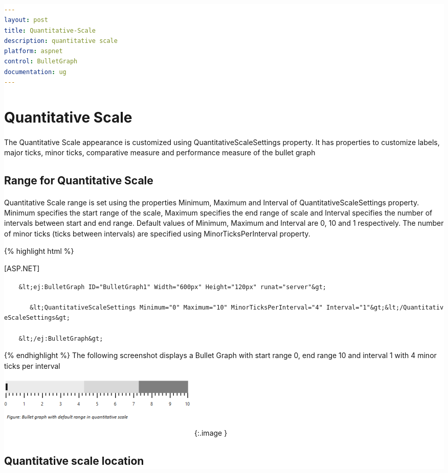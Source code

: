```yaml
---
layout: post
title: Quantitative-Scale
description: quantitative scale
platform: aspnet
control: BulletGraph	
documentation: ug
---
```


# Quantitative Scale

The Quantitative Scale appearance is customized using QuantitativeScaleSettings property. It has properties to customize labels, major ticks, minor ticks, comparative measure and performance measure of the bullet graph

## Range for Quantitative Scale

Quantitative Scale range is set using the properties Minimum, Maximum and Interval of QuantitativeScaleSettings property. Minimum specifies the start range of the scale, Maximum specifies the end range of scale and Interval specifies the number of intervals between start and end range. Default values of Minimum, Maximum and Interval are 0, 10 and 1 respectively. The number of minor ticks (ticks between intervals) are specified using MinorTicksPerInterval property.

{% highlight html %}

[ASP.NET]



        &lt;ej:BulletGraph ID="BulletGraph1" Width="600px" Height="120px" runat="server"&gt;                        

           &lt;QuantitativeScaleSettings Minimum="0" Maximum="10" MinorTicksPerInterval="4" Interval="1"&gt;&lt;/QuantitativeScaleSettings&gt;

        &lt;/ej:BulletGraph&gt;


{% endhighlight %}
The following screenshot displays a Bullet Graph with start range 0, end range 10 and interval 1 with 4 minor ticks per interval

![](Quantitative-Scale_images/Quantitative-Scale_img1.png) 
{:.image }


## Quantitative scale location
